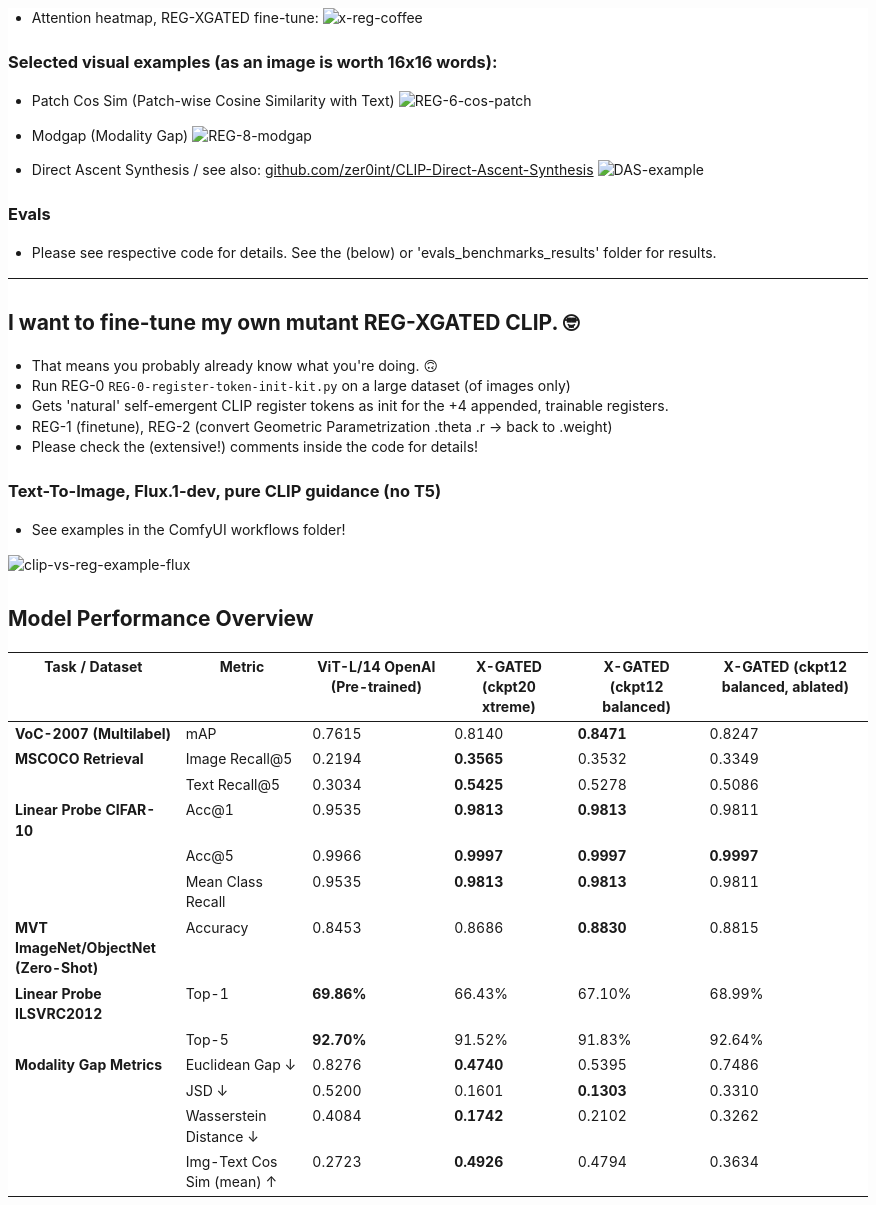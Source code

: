 - Attention heatmap, REG-XGATED fine-tune:
![x-reg-coffee](https://github.com/user-attachments/assets/cc62410c-391a-4def-a3c1-669231edaf85)

### Selected visual examples (as an image is worth 16x16 words):

- Patch Cos Sim (Patch-wise Cosine Similarity with Text)
![REG-6-cos-patch](https://github.com/user-attachments/assets/2989d080-c993-4f58-8b59-87f7581e5a53)

- Modgap (Modality Gap)
![REG-8-modgap](https://github.com/user-attachments/assets/dc34e4c3-0867-4cc2-a7f3-841e666c80b4)

- Direct Ascent Synthesis / see also: [github.com/zer0int/CLIP-Direct-Ascent-Synthesis](https://github.com/zer0int/CLIP-Direct-Ascent-Synthesis)
![DAS-example](https://github.com/user-attachments/assets/98311512-35a4-438e-bd2b-cd4756321785)

### Evals
- Please see respective code for details. See the (below) or 'evals_benchmarks_results' folder for results.

-----
## I want to fine-tune my own mutant REG-XGATED CLIP. 🤓

- That means you probably already know what you're doing. 🙃
- Run REG-0 `REG-0-register-token-init-kit.py` on a large dataset (of images only)
- Gets 'natural' self-emergent CLIP register tokens as init for the +4 appended, trainable registers.
- REG-1 (finetune), REG-2 (convert Geometric Parametrization .theta .r -> back to .weight)
- Please check the (extensive!) comments inside the code for details!

### Text-To-Image, Flux.1-dev, pure CLIP guidance (no T5)
- See examples in the ComfyUI workflows folder!

![clip-vs-reg-example-flux](https://github.com/user-attachments/assets/0817b48a-b0da-44cb-9357-5c52881acd6f)

## Model Performance Overview

| Task / Dataset | Metric | ViT-L/14 OpenAI (Pre-trained) | X-GATED (ckpt20 xtreme) | X-GATED (ckpt12 balanced) | X-GATED (ckpt12 balanced, ablated) |
|----------------|--------|-------------------------------|-------------------------|---------------------------|------------------------------------|
| **VoC-2007 (Multilabel)** | mAP | 0.7615 | 0.8140 | **0.8471** | 0.8247 |
| **MSCOCO Retrieval** | Image Recall@5 | 0.2194 | **0.3565** | 0.3532 | 0.3349 |
|  | Text Recall@5 | 0.3034 | **0.5425** | 0.5278 | 0.5086 |
| **Linear Probe CIFAR-10** | Acc@1 | 0.9535 | **0.9813** | **0.9813** | 0.9811 |
|  | Acc@5 | 0.9966 | **0.9997** | **0.9997** | **0.9997** |
|  | Mean Class Recall | 0.9535 | **0.9813** | **0.9813** | 0.9811 |
| **MVT ImageNet/ObjectNet (Zero-Shot)** | Accuracy | 0.8453 | 0.8686 | **0.8830** | 0.8815 |
| **Linear Probe ILSVRC2012** | Top-1 | **69.86%** | 66.43% | 67.10% | 68.99% |
|  | Top-5 | **92.70%** | 91.52% | 91.83% | 92.64% |
| **Modality Gap Metrics** | Euclidean Gap ↓ | 0.8276 | **0.4740** | 0.5395 | 0.7486 |
|  | JSD ↓ | 0.5200 | 0.1601 | **0.1303** | 0.3310 |
|  | Wasserstein Distance ↓ | 0.4084 | **0.1742** | 0.2102 | 0.3262 |
|  | Img-Text Cos Sim (mean) ↑ | 0.2723 | **0.4926** | 0.4794 | 0.3634 |